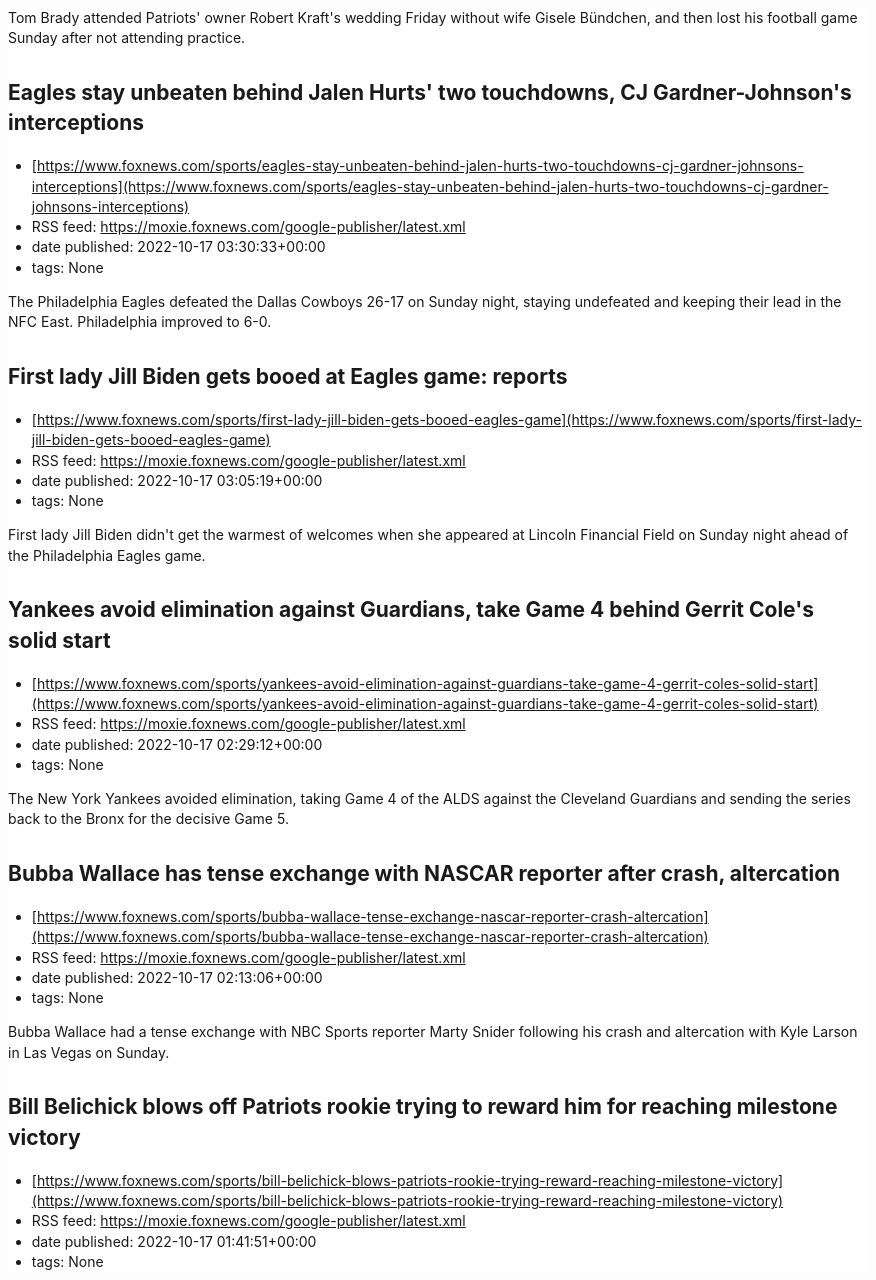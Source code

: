 Tom Brady attended Patriots' owner Robert Kraft's wedding Friday without wife Gisele Bündchen, and then lost his football game Sunday after not attending practice.

## Eagles stay unbeaten behind Jalen Hurts' two touchdowns, CJ Gardner-Johnson's interceptions
 - [https://www.foxnews.com/sports/eagles-stay-unbeaten-behind-jalen-hurts-two-touchdowns-cj-gardner-johnsons-interceptions](https://www.foxnews.com/sports/eagles-stay-unbeaten-behind-jalen-hurts-two-touchdowns-cj-gardner-johnsons-interceptions)
 - RSS feed: https://moxie.foxnews.com/google-publisher/latest.xml
 - date published: 2022-10-17 03:30:33+00:00
 - tags: None

The Philadelphia Eagles defeated the Dallas Cowboys 26-17 on Sunday night, staying undefeated and keeping their lead in the NFC East. Philadelphia improved to 6-0.

## First lady Jill Biden gets booed at Eagles game: reports
 - [https://www.foxnews.com/sports/first-lady-jill-biden-gets-booed-eagles-game](https://www.foxnews.com/sports/first-lady-jill-biden-gets-booed-eagles-game)
 - RSS feed: https://moxie.foxnews.com/google-publisher/latest.xml
 - date published: 2022-10-17 03:05:19+00:00
 - tags: None

First lady Jill Biden didn't get the warmest of welcomes when she appeared at Lincoln Financial Field on Sunday night ahead of the Philadelphia Eagles game.

## Yankees avoid elimination against Guardians, take Game 4 behind Gerrit Cole's solid start
 - [https://www.foxnews.com/sports/yankees-avoid-elimination-against-guardians-take-game-4-gerrit-coles-solid-start](https://www.foxnews.com/sports/yankees-avoid-elimination-against-guardians-take-game-4-gerrit-coles-solid-start)
 - RSS feed: https://moxie.foxnews.com/google-publisher/latest.xml
 - date published: 2022-10-17 02:29:12+00:00
 - tags: None

The New York Yankees avoided elimination, taking Game 4 of the ALDS against the Cleveland Guardians and sending the series back to the Bronx for the decisive Game 5.

## Bubba Wallace has tense exchange with NASCAR reporter after crash, altercation
 - [https://www.foxnews.com/sports/bubba-wallace-tense-exchange-nascar-reporter-crash-altercation](https://www.foxnews.com/sports/bubba-wallace-tense-exchange-nascar-reporter-crash-altercation)
 - RSS feed: https://moxie.foxnews.com/google-publisher/latest.xml
 - date published: 2022-10-17 02:13:06+00:00
 - tags: None

Bubba Wallace had a tense exchange with NBC Sports reporter Marty Snider following his crash and altercation with Kyle Larson in Las Vegas on Sunday.

## Bill Belichick blows off Patriots rookie trying to reward him for reaching milestone victory
 - [https://www.foxnews.com/sports/bill-belichick-blows-patriots-rookie-trying-reward-reaching-milestone-victory](https://www.foxnews.com/sports/bill-belichick-blows-patriots-rookie-trying-reward-reaching-milestone-victory)
 - RSS feed: https://moxie.foxnews.com/google-publisher/latest.xml
 - date published: 2022-10-17 01:41:51+00:00
 - tags: None
